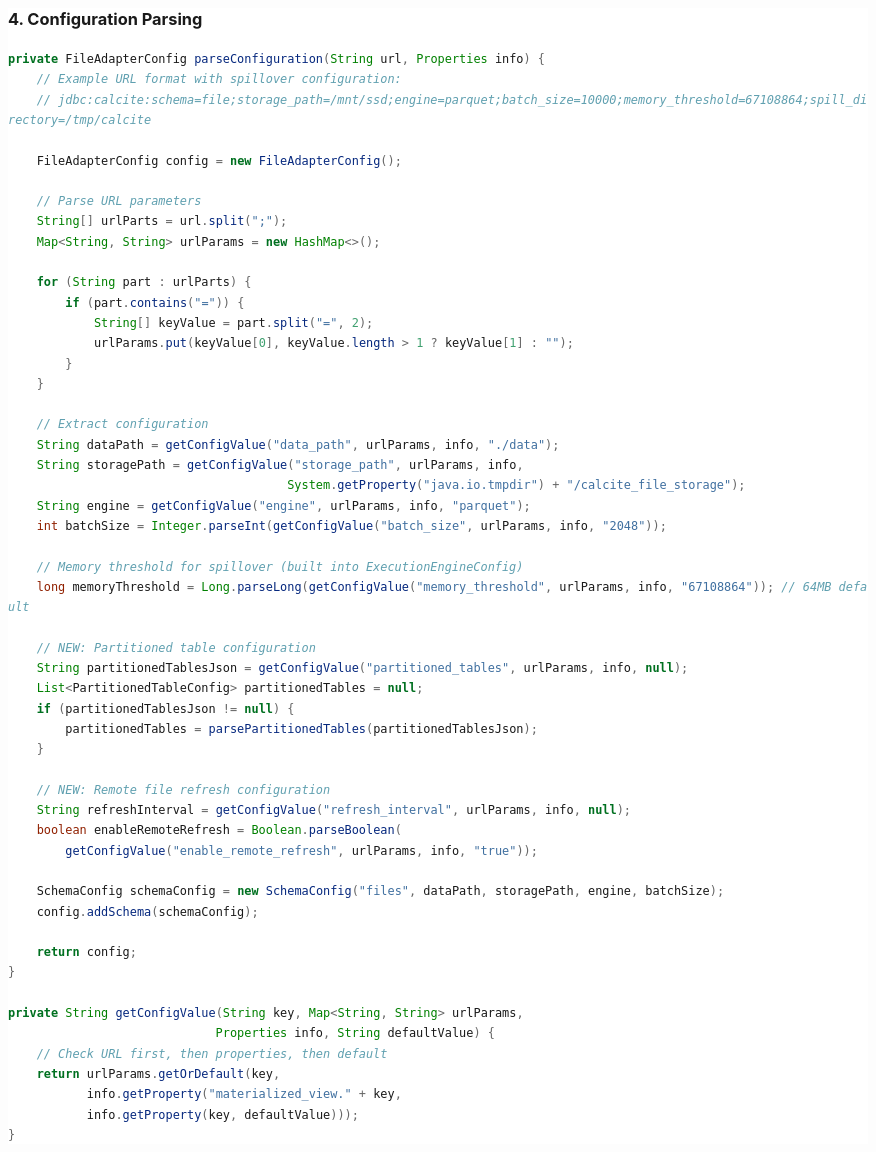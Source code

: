 ### 4. Configuration Parsing

```java
private FileAdapterConfig parseConfiguration(String url, Properties info) {
    // Example URL format with spillover configuration:
    // jdbc:calcite:schema=file;storage_path=/mnt/ssd;engine=parquet;batch_size=10000;memory_threshold=67108864;spill_directory=/tmp/calcite

    FileAdapterConfig config = new FileAdapterConfig();

    // Parse URL parameters
    String[] urlParts = url.split(";");
    Map<String, String> urlParams = new HashMap<>();

    for (String part : urlParts) {
        if (part.contains("=")) {
            String[] keyValue = part.split("=", 2);
            urlParams.put(keyValue[0], keyValue.length > 1 ? keyValue[1] : "");
        }
    }

    // Extract configuration
    String dataPath = getConfigValue("data_path", urlParams, info, "./data");
    String storagePath = getConfigValue("storage_path", urlParams, info,
                                       System.getProperty("java.io.tmpdir") + "/calcite_file_storage");
    String engine = getConfigValue("engine", urlParams, info, "parquet");
    int batchSize = Integer.parseInt(getConfigValue("batch_size", urlParams, info, "2048"));

    // Memory threshold for spillover (built into ExecutionEngineConfig)
    long memoryThreshold = Long.parseLong(getConfigValue("memory_threshold", urlParams, info, "67108864")); // 64MB default

    // NEW: Partitioned table configuration
    String partitionedTablesJson = getConfigValue("partitioned_tables", urlParams, info, null);
    List<PartitionedTableConfig> partitionedTables = null;
    if (partitionedTablesJson != null) {
        partitionedTables = parsePartitionedTables(partitionedTablesJson);
    }

    // NEW: Remote file refresh configuration
    String refreshInterval = getConfigValue("refresh_interval", urlParams, info, null);
    boolean enableRemoteRefresh = Boolean.parseBoolean(
        getConfigValue("enable_remote_refresh", urlParams, info, "true"));

    SchemaConfig schemaConfig = new SchemaConfig("files", dataPath, storagePath, engine, batchSize);
    config.addSchema(schemaConfig);

    return config;
}

private String getConfigValue(String key, Map<String, String> urlParams,
                             Properties info, String defaultValue) {
    // Check URL first, then properties, then default
    return urlParams.getOrDefault(key,
           info.getProperty("materialized_view." + key,
           info.getProperty(key, defaultValue)));
}
```
